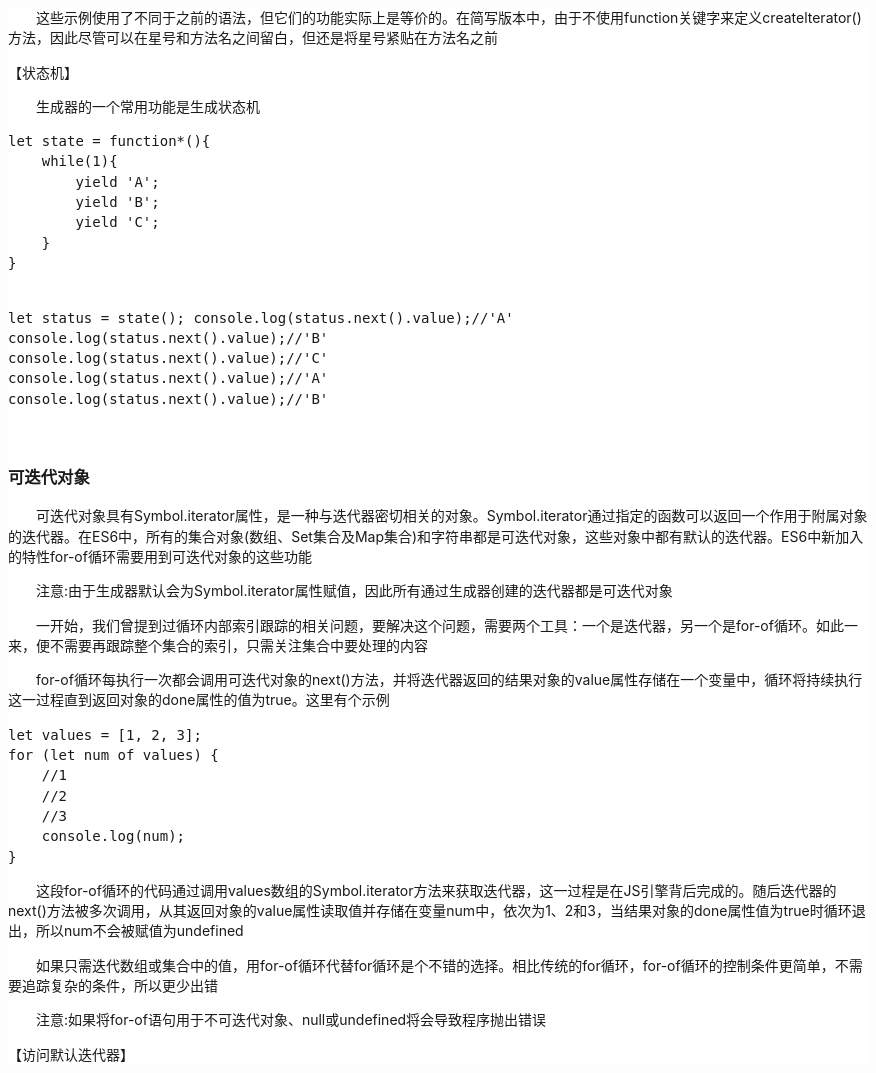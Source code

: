 &emsp;&emsp;这些示例使用了不同于之前的语法，但它们的功能实际上是等价的。在简写版本中，由于不使用function关键字来定义createlterator()方法，因此尽管可以在星号和方法名之间留白，但还是将星号紧贴在方法名之前

【状态机】

&emsp;&emsp;生成器的一个常用功能是生成状态机

<div>
<pre>let state = function*(){
    while(1){
        yield 'A';
        yield 'B';
        yield 'C';
    }
}

let status = state();
console.log(status.next().value);//'A'
console.log(status.next().value);//'B'
console.log(status.next().value);//'C'
console.log(status.next().value);//'A'
console.log(status.next().value);//'B'</pre>
</div>

&nbsp;

### 可迭代对象

&emsp;&emsp;可迭代对象具有Symbol.iterator属性，是一种与迭代器密切相关的对象。Symbol.iterator通过指定的函数可以返回一个作用于附属对象的迭代器。在ES6中，所有的集合对象(数组、Set集合及Map集合)和字符串都是可迭代对象，这些对象中都有默认的迭代器。ES6中新加入的特性for-of循环需要用到可迭代对象的这些功能

&emsp;&emsp;注意:由于生成器默认会为Symbol.iterator属性赋值，因此所有通过生成器创建的迭代器都是可迭代对象

&emsp;&emsp;一开始，我们曾提到过循环内部索引跟踪的相关问题，要解决这个问题，需要两个工具：一个是迭代器，另一个是for-of循环。如此一来，便不需要再跟踪整个集合的索引，只需关注集合中要处理的内容

&emsp;&emsp;for-of循环每执行一次都会调用可迭代对象的next()方法，并将迭代器返回的结果对象的value属性存储在一个变量中，循环将持续执行这一过程直到返回对象的done属性的值为true。这里有个示例

<div>
<pre>let values = [1, 2, 3];
for (let num of values) {
    //1
    //2
    //3
    console.log(num);
}</pre>
</div>

&emsp;&emsp;这段for-of循环的代码通过调用values数组的Symbol.iterator方法来获取迭代器，这一过程是在JS引擎背后完成的。随后迭代器的next()方法被多次调用，从其返回对象的value属性读取值并存储在变量num中，依次为1、2和3，当结果对象的done属性值为true时循环退出，所以num不会被赋值为undefined

&emsp;&emsp;如果只需迭代数组或集合中的值，用for-of循环代替for循环是个不错的选择。相比传统的for循环，for-of循环的控制条件更简单，不需要追踪复杂的条件，所以更少出错

&emsp;&emsp;注意:如果将for-of语句用于不可迭代对象、null或undefined将会导致程序抛出错误

【访问默认迭代器】
